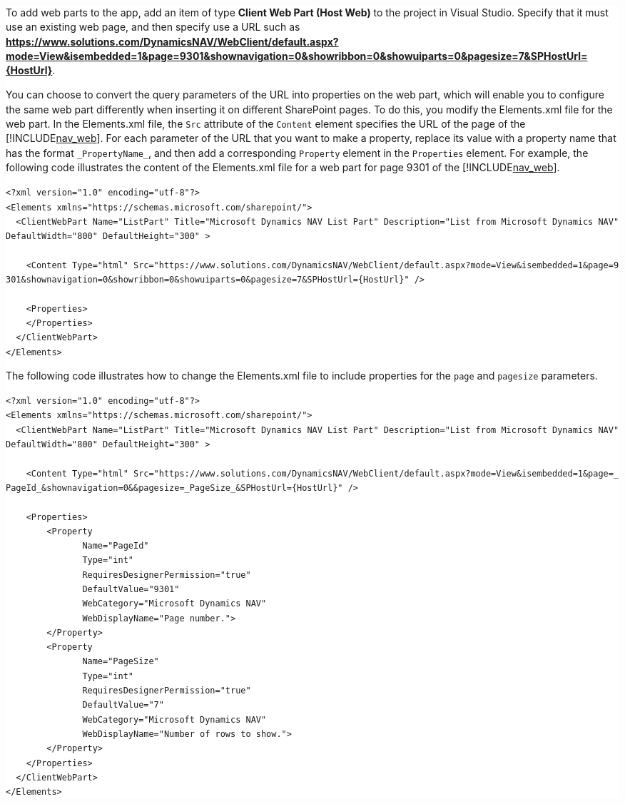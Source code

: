 To add web parts to the app, add an item of type **Client Web Part \(Host Web\)** to the project in Visual Studio. Specify that it must use an existing web page, and then specify use a URL such as <strong>https://www.solutions.com/DynamicsNAV/WebClient/default.aspx?mode=View&isembedded=1&page=9301&shownavigation=0&showribbon=0&showuiparts=0&pagesize=7&SPHostUrl={HostUrl}</strong>.  

You can choose to convert the query parameters of the URL into properties on the web part, which will enable you to configure the same web part differently when inserting it on different SharePoint pages. To do this, you modify the Elements.xml file for the web part. In the Elements.xml file, the `Src` attribute of the `Content` element specifies the URL of the page of the [!INCLUDE[nav_web](includes/nav_web_md.md)]. For each parameter of the URL that you want to make a property, replace its value with a property name that has the format `_PropertyName_`, and then add a corresponding `Property` element in the `Properties` element. For example, the following code illustrates the content of the Elements.xml file for a web part for page 9301 of the [!INCLUDE[nav_web](includes/nav_web_md.md)].  

```  
<?xml version="1.0" encoding="utf-8"?>  
<Elements xmlns="https://schemas.microsoft.com/sharepoint/">  
  <ClientWebPart Name="ListPart" Title="Microsoft Dynamics NAV List Part" Description="List from Microsoft Dynamics NAV" DefaultWidth="800" DefaultHeight="300" >  

    <Content Type="html" Src="https://www.solutions.com/DynamicsNAV/WebClient/default.aspx?mode=View&isembedded=1&page=9301&shownavigation=0&showribbon=0&showuiparts=0&pagesize=7&SPHostUrl={HostUrl}" />  

    <Properties>  
    </Properties>  
  </ClientWebPart>  
</Elements>  
```  

The following code illustrates how to change the Elements.xml file to include properties for the `page` and `pagesize` parameters.  

```  
<?xml version="1.0" encoding="utf-8"?>  
<Elements xmlns="https://schemas.microsoft.com/sharepoint/">  
  <ClientWebPart Name="ListPart" Title="Microsoft Dynamics NAV List Part" Description="List from Microsoft Dynamics NAV" DefaultWidth="800" DefaultHeight="300" >  

    <Content Type="html" Src="https://www.solutions.com/DynamicsNAV/WebClient/default.aspx?mode=View&isembedded=1&page=_PageId_&shownavigation=0&&pagesize=_PageSize_&SPHostUrl={HostUrl}" />  

    <Properties>  
        <Property  
               Name="PageId"  
               Type="int"  
               RequiresDesignerPermission="true"  
               DefaultValue="9301"  
               WebCategory="Microsoft Dynamics NAV"  
               WebDisplayName="Page number.">  
        </Property>  
        <Property  
               Name="PageSize"  
               Type="int"  
               RequiresDesignerPermission="true"  
               DefaultValue="7"  
               WebCategory="Microsoft Dynamics NAV"  
               WebDisplayName="Number of rows to show.">  
        </Property>  
    </Properties>  
  </ClientWebPart>  
</Elements>  

```  
